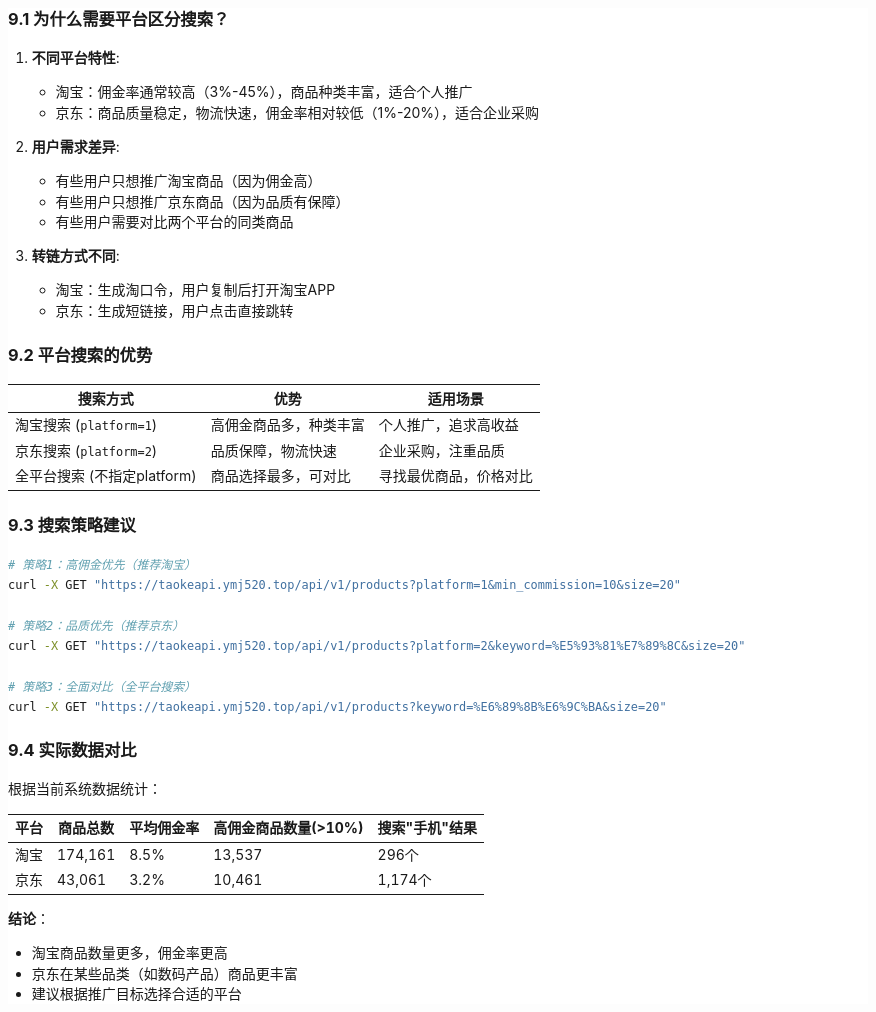 ### 9.1 为什么需要平台区分搜索？

1. **不同平台特性**:
   - 淘宝：佣金率通常较高（3%-45%），商品种类丰富，适合个人推广
   - 京东：商品质量稳定，物流快速，佣金率相对较低（1%-20%），适合企业采购

2. **用户需求差异**:
   - 有些用户只想推广淘宝商品（因为佣金高）
   - 有些用户只想推广京东商品（因为品质有保障）
   - 有些用户需要对比两个平台的同类商品

3. **转链方式不同**:
   - 淘宝：生成淘口令，用户复制后打开淘宝APP
   - 京东：生成短链接，用户点击直接跳转

### 9.2 平台搜索的优势

| 搜索方式 | 优势 | 适用场景 |
|----------|------|----------|
| 淘宝搜索 (`platform=1`) | 高佣金商品多，种类丰富 | 个人推广，追求高收益 |
| 京东搜索 (`platform=2`) | 品质保障，物流快速 | 企业采购，注重品质 |
| 全平台搜索 (不指定platform) | 商品选择最多，可对比 | 寻找最优商品，价格对比 |

### 9.3 搜索策略建议

```bash
# 策略1：高佣金优先（推荐淘宝）
curl -X GET "https://taokeapi.ymj520.top/api/v1/products?platform=1&min_commission=10&size=20"

# 策略2：品质优先（推荐京东）
curl -X GET "https://taokeapi.ymj520.top/api/v1/products?platform=2&keyword=%E5%93%81%E7%89%8C&size=20"

# 策略3：全面对比（全平台搜索）
curl -X GET "https://taokeapi.ymj520.top/api/v1/products?keyword=%E6%89%8B%E6%9C%BA&size=20"
```

### 9.4 实际数据对比

根据当前系统数据统计：

| 平台 | 商品总数 | 平均佣金率 | 高佣金商品数量(>10%) | 搜索"手机"结果 |
|------|----------|------------|---------------------|----------------|
| 淘宝 | 174,161 | 8.5% | 13,537 | 296个 |
| 京东 | 43,061 | 3.2% | 10,461 | 1,174个 |

**结论**：
- 淘宝商品数量更多，佣金率更高
- 京东在某些品类（如数码产品）商品更丰富
- 建议根据推广目标选择合适的平台
